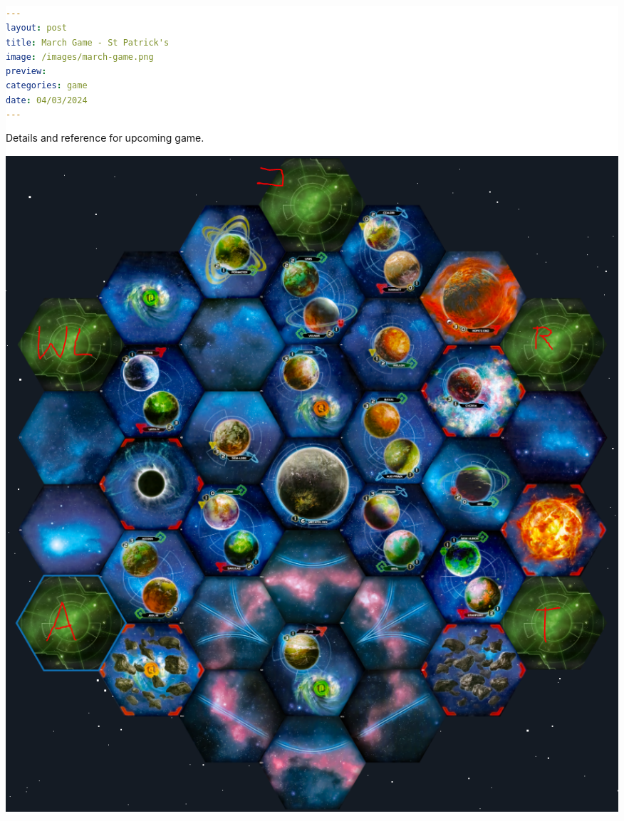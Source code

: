 ```yaml
---
layout: post
title: March Game - St Patrick's
image: /images/march-game.png
preview: 
categories: game
date: 04/03/2024
---
```

Details and reference for upcoming game.

<img src="/images/march-game.png" width="100%">

